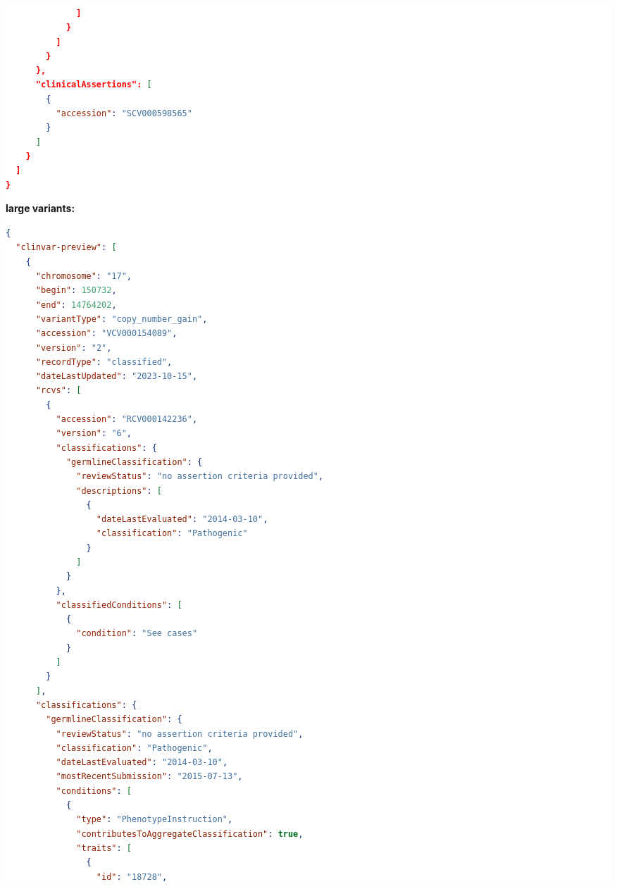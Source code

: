 ```json
              ]
            }
          ]
        }
      },
      "clinicalAssertions": [
        {
          "accession": "SCV000598565"
        }
      ]
    }
  ]
}
```

**large variants:**

```json
{
  "clinvar-preview": [
    {
      "chromosome": "17",
      "begin": 150732,
      "end": 14764202,
      "variantType": "copy_number_gain",
      "accession": "VCV000154089",
      "version": "2",
      "recordType": "classified",
      "dateLastUpdated": "2023-10-15",
      "rcvs": [
        {
          "accession": "RCV000142236",
          "version": "6",
          "classifications": {
            "germlineClassification": {
              "reviewStatus": "no assertion criteria provided",
              "descriptions": [
                {
                  "dateLastEvaluated": "2014-03-10",
                  "classification": "Pathogenic"
                }
              ]
            }
          },
          "classifiedConditions": [
            {
              "condition": "See cases"
            }
          ]
        }
      ],
      "classifications": {
        "germlineClassification": {
          "reviewStatus": "no assertion criteria provided",
          "classification": "Pathogenic",
          "dateLastEvaluated": "2014-03-10",
          "mostRecentSubmission": "2015-07-13",
          "conditions": [
            {
              "type": "PhenotypeInstruction",
              "contributesToAggregateClassification": true,
              "traits": [
                {
                  "id": "18728",
```